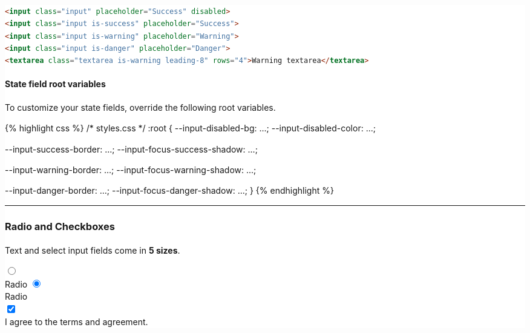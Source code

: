 ```html
<input class="input" placeholder="Success" disabled>
<input class="input is-success" placeholder="Success">
<input class="input is-warning" placeholder="Warning">
<input class="input is-danger" placeholder="Danger">
<textarea class="textarea is-warning leading-8" rows="4">Warning textarea</textarea>
```

<div class="mb-10"></div>

#### State field root variables

To customize your state fields, override the following root variables.

<div class="bg-black radius-sm overflow-auto">
{% highlight css %}
/* styles.css */
:root {
  --input-disabled-bg: ...;
  --input-disabled-color: ...;

  --input-success-border: ...;
  --input-focus-success-shadow: ...;

  --input-warning-border: ...;
  --input-focus-warning-shadow: ...;

  --input-danger-border: ...;
  --input-focus-danger-shadow: ...;
}
{% endhighlight %}
</div>


---

### Radio and Checkboxes

Text and select input fields come in **5 sizes**.

<section class="radius-sm bg-silver-50 p-6">
  <div class="mb-6">
    <label class="radio mr-4">
      <input type="radio" name="radio" checked />
      <div class="radio__checkmark"></div>
      Radio
    </label>
    <label class="radio">
      <input type="radio" name="radio" checked />
      <div class="radio__checkmark"></div>
      Radio
    </label>
  </div>
  <div>
    <label class="checkbox">
      <input type="checkbox" checked required />
      <div class="checkbox__checkmark"></div>
      I agree to the terms and agreement.
    </label>
  </div>
</section>
